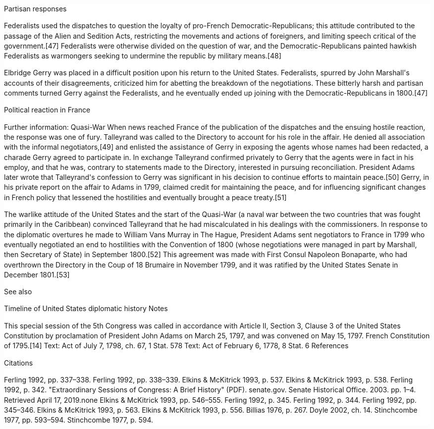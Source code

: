Partisan responses

Federalists used the dispatches to question the loyalty of pro-French Democratic-Republicans; this attitude contributed to the passage of the Alien and Sedition Acts, restricting the movements and actions of foreigners, and limiting speech critical of the government.[47] Federalists were otherwise divided on the question of war, and the Democratic-Republicans painted hawkish Federalists as warmongers seeking to undermine the republic by military means.[48]

Elbridge Gerry was placed in a difficult position upon his return to the United States. Federalists, spurred by John Marshall's accounts of their disagreements, criticized him for abetting the breakdown of the negotiations. These bitterly harsh and partisan comments turned Gerry against the Federalists, and he eventually ended up joining with the Democratic-Republicans in 1800.[47]

Political reaction in France

Further information: Quasi-War
When news reached France of the publication of the dispatches and the ensuing hostile reaction, the response was one of fury. Talleyrand was called to the Directory to account for his role in the affair. He denied all association with the informal negotiators,[49] and enlisted the assistance of Gerry in exposing the agents whose names had been redacted, a charade Gerry agreed to participate in. In exchange Talleyrand confirmed privately to Gerry that the agents were in fact in his employ, and that he was, contrary to statements made to the Directory, interested in pursuing reconciliation. President Adams later wrote that Talleyrand's confession to Gerry was significant in his decision to continue efforts to maintain peace.[50] Gerry, in his private report on the affair to Adams in 1799, claimed credit for maintaining the peace, and for influencing significant changes in French policy that lessened the hostilities and eventually brought a peace treaty.[51]

The warlike attitude of the United States and the start of the Quasi-War (a naval war between the two countries that was fought primarily in the Caribbean) convinced Talleyrand that he had miscalculated in his dealings with the commissioners. In response to the diplomatic overtures he made to William Vans Murray in The Hague, President Adams sent negotiators to France in 1799 who eventually negotiated an end to hostilities with the Convention of 1800 (whose negotiations were managed in part by Marshall, then Secretary of State) in September 1800.[52] This agreement was made with First Consul Napoleon Bonaparte, who had overthrown the Directory in the Coup of 18 Brumaire in November 1799, and it was ratified by the United States Senate in December 1801.[53]

See also

Timeline of United States diplomatic history
Notes

This special session of the 5th Congress was called in accordance with Article II, Section 3, Clause 3 of the United States Constitution by proclamation of President John Adams on March 25, 1797, and was convened on May 15, 1797.
French Constitution of 1795.[14]
Text: Act of July 7, 1798, ch. 67, 1 Stat. 578
Text: Act of February 6, 1778, 8 Stat. 6
References

Citations

Ferling 1992, pp. 337–338.
Ferling 1992, pp. 338–339.
Elkins & McKitrick 1993, p. 537.
Elkins & McKitrick 1993, p. 538.
Ferling 1992, p. 342.
"Extraordinary Sessions of Congress: A Brief History" (PDF). senate.gov. Senate Historical Office. 2003. pp. 1–4. Retrieved April 17, 2019.none
Elkins & McKitrick 1993, pp. 546–555.
Ferling 1992, p. 345.
Ferling 1992, p. 344.
Ferling 1992, pp. 345–346.
Elkins & McKitrick 1993, p. 563.
Elkins & McKitrick 1993, p. 556.
Billias 1976, p. 267.
Doyle 2002, ch. 14.
Stinchcombe 1977, pp. 593–594.
Stinchcombe 1977, p. 594.